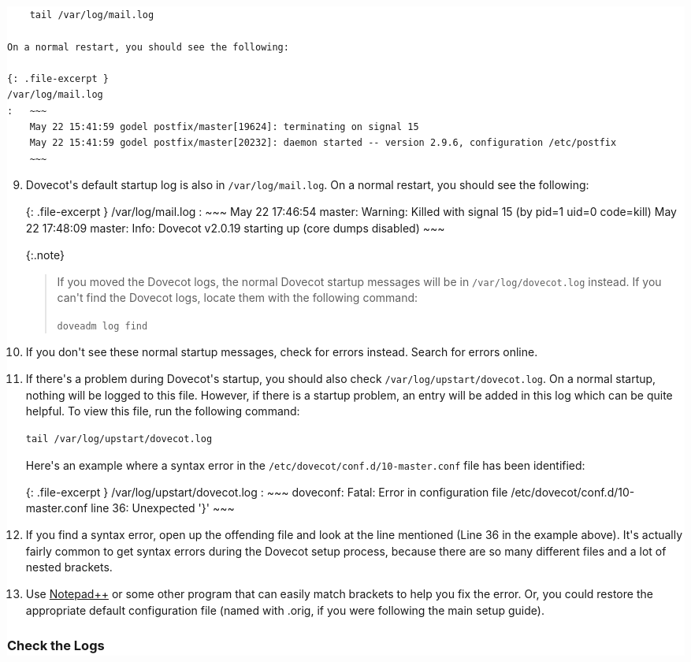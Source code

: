         tail /var/log/mail.log

    On a normal restart, you should see the following:

    {: .file-excerpt }
    /var/log/mail.log
    :   ~~~
        May 22 15:41:59 godel postfix/master[19624]: terminating on signal 15
        May 22 15:41:59 godel postfix/master[20232]: daemon started -- version 2.9.6, configuration /etc/postfix
        ~~~

9.  Dovecot's default startup log is also in `/var/log/mail.log`. On a normal restart, you should see the following:

    {: .file-excerpt }
    /var/log/mail.log
    :   ~~~
        May 22 17:46:54 master: Warning: Killed with signal 15 (by pid=1 uid=0 code=kill)
        May 22 17:48:09 master: Info: Dovecot v2.0.19 starting up (core dumps disabled)
        ~~~

    {:.note}
    >
    > If you moved the Dovecot logs, the normal Dovecot startup messages will be in `/var/log/dovecot.log` instead. If you can't find the Dovecot logs, locate them with the following command:
    >
    >     doveadm log find

10. If you don't see these normal startup messages, check for errors instead. Search for errors online.
11. If there's a problem during Dovecot's startup, you should also check `/var/log/upstart/dovecot.log`. On a normal startup, nothing will be logged to this file. However, if there is a startup problem, an entry will be added in this log which can be quite helpful. To view this file, run the following command:

        tail /var/log/upstart/dovecot.log

    Here's an example where a syntax error in the `/etc/dovecot/conf.d/10-master.conf` file has been identified:

    {: .file-excerpt }
    /var/log/upstart/dovecot.log
    :   ~~~
        doveconf: Fatal: Error in configuration file /etc/dovecot/conf.d/10-master.conf line 36: Unexpected '}'
        ~~~

12. If you find a syntax error, open up the offending file and look at the line mentioned (Line 36 in the example above). It's actually fairly common to get syntax errors during the Dovecot setup process, because there are so many different files and a lot of nested brackets.
13. Use [Notepad++](http://notepad-plus-plus.org) or some other program that can easily match brackets to help you fix the error. Or, you could restore the appropriate default configuration file (named with .orig, if you were following the main setup guide).

### Check the Logs
